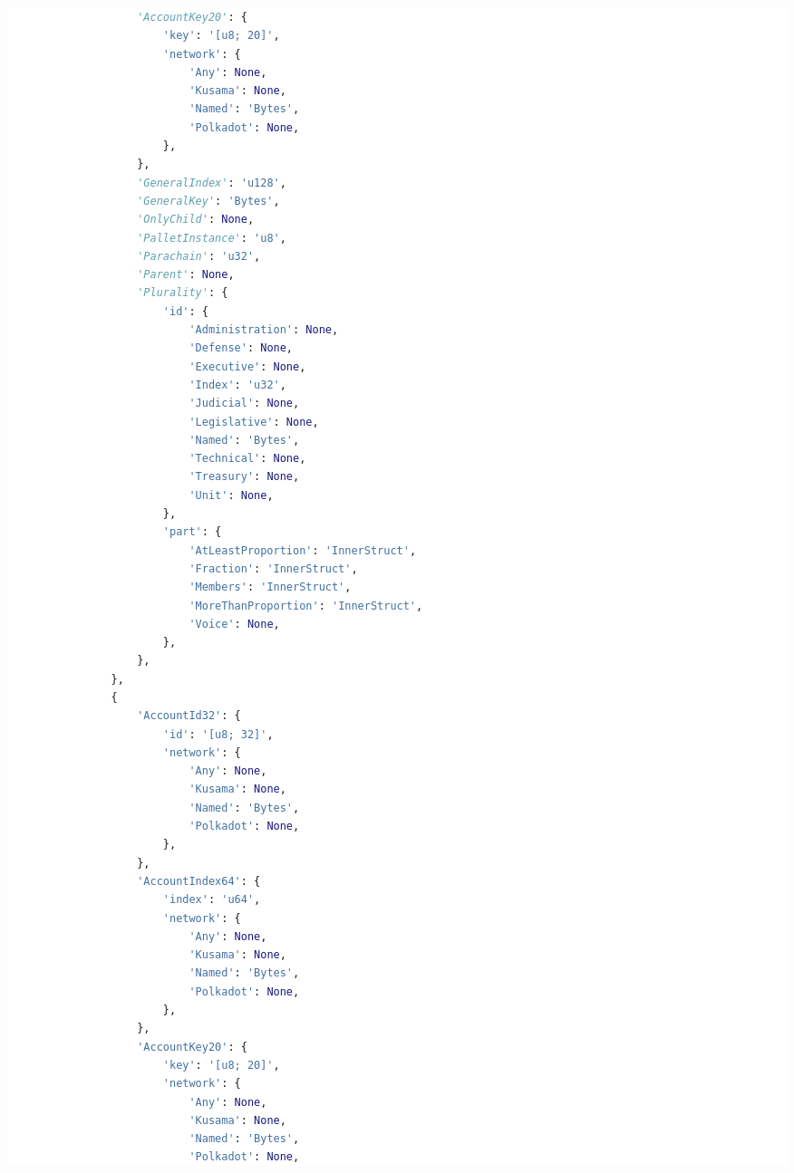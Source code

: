 ```python
                    'AccountKey20': {
                        'key': '[u8; 20]',
                        'network': {
                            'Any': None,
                            'Kusama': None,
                            'Named': 'Bytes',
                            'Polkadot': None,
                        },
                    },
                    'GeneralIndex': 'u128',
                    'GeneralKey': 'Bytes',
                    'OnlyChild': None,
                    'PalletInstance': 'u8',
                    'Parachain': 'u32',
                    'Parent': None,
                    'Plurality': {
                        'id': {
                            'Administration': None,
                            'Defense': None,
                            'Executive': None,
                            'Index': 'u32',
                            'Judicial': None,
                            'Legislative': None,
                            'Named': 'Bytes',
                            'Technical': None,
                            'Treasury': None,
                            'Unit': None,
                        },
                        'part': {
                            'AtLeastProportion': 'InnerStruct',
                            'Fraction': 'InnerStruct',
                            'Members': 'InnerStruct',
                            'MoreThanProportion': 'InnerStruct',
                            'Voice': None,
                        },
                    },
                },
                {
                    'AccountId32': {
                        'id': '[u8; 32]',
                        'network': {
                            'Any': None,
                            'Kusama': None,
                            'Named': 'Bytes',
                            'Polkadot': None,
                        },
                    },
                    'AccountIndex64': {
                        'index': 'u64',
                        'network': {
                            'Any': None,
                            'Kusama': None,
                            'Named': 'Bytes',
                            'Polkadot': None,
                        },
                    },
                    'AccountKey20': {
                        'key': '[u8; 20]',
                        'network': {
                            'Any': None,
                            'Kusama': None,
                            'Named': 'Bytes',
                            'Polkadot': None,
```